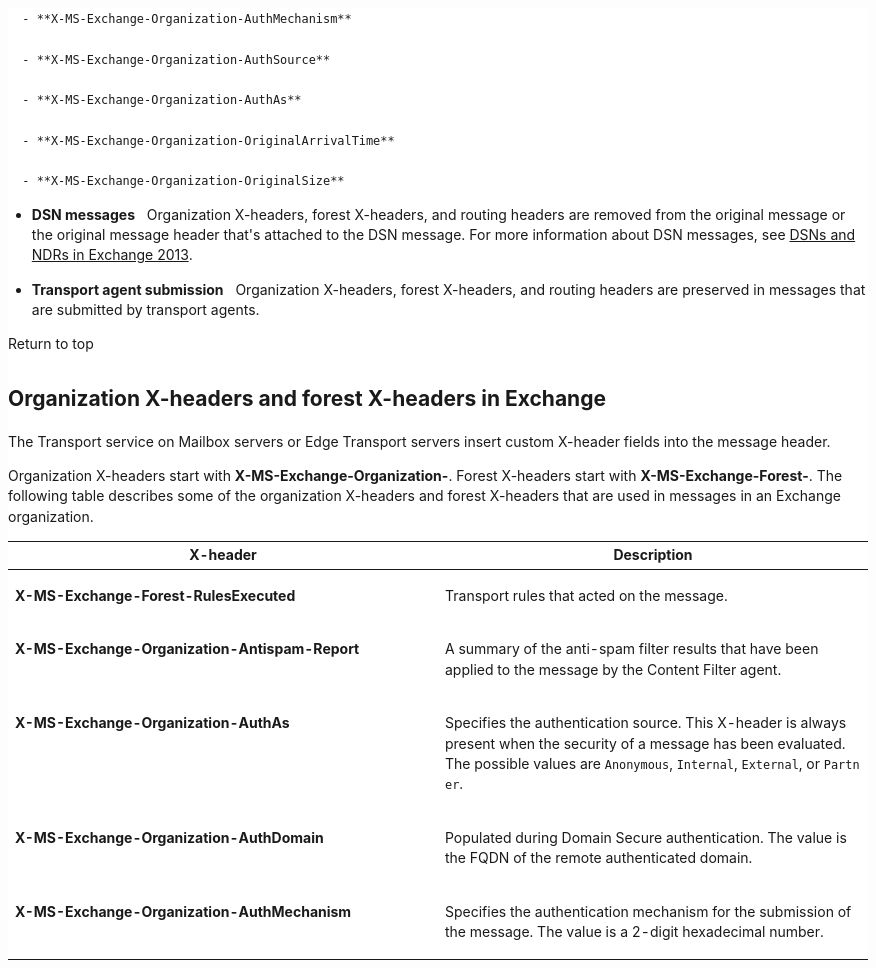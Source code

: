       - **X-MS-Exchange-Organization-AuthMechanism**
    
      - **X-MS-Exchange-Organization-AuthSource**
    
      - **X-MS-Exchange-Organization-AuthAs**
    
      - **X-MS-Exchange-Organization-OriginalArrivalTime**
    
      - **X-MS-Exchange-Organization-OriginalSize**

  - **DSN messages**   Organization X-headers, forest X-headers, and routing headers are removed from the original message or the original message header that's attached to the DSN message. For more information about DSN messages, see [DSNs and NDRs in Exchange 2013](dsns-and-ndrs-in-exchange-2013-exchange-2013-help.md).

  - **Transport agent submission**   Organization X-headers, forest X-headers, and routing headers are preserved in messages that are submitted by transport agents.

Return to top

## Organization X-headers and forest X-headers in Exchange

The Transport service on Mailbox servers or Edge Transport servers insert custom X-header fields into the message header.

Organization X-headers start with **X-MS-Exchange-Organization-**. Forest X-headers start with **X-MS-Exchange-Forest-**. The following table describes some of the organization X-headers and forest X-headers that are used in messages in an Exchange organization.


<table>
<colgroup>
<col style="width: 50%" />
<col style="width: 50%" />
</colgroup>
<thead>
<tr class="header">
<th>X-header</th>
<th>Description</th>
</tr>
</thead>
<tbody>
<tr class="odd">
<td><p><strong>X-MS-Exchange-Forest-RulesExecuted</strong></p></td>
<td><p>Transport rules that acted on the message.</p></td>
</tr>
<tr class="even">
<td><p><strong>X-MS-Exchange-Organization-Antispam-Report</strong></p></td>
<td><p>A summary of the anti-spam filter results that have been applied to the message by the Content Filter agent.</p></td>
</tr>
<tr class="odd">
<td><p><strong>X-MS-Exchange-Organization-AuthAs</strong></p></td>
<td><p>Specifies the authentication source. This X-header is always present when the security of a message has been evaluated. The possible values are <code>Anonymous</code>, <code>Internal</code>, <code>External</code>, or <code>Partner</code>.</p></td>
</tr>
<tr class="even">
<td><p><strong>X-MS-Exchange-Organization-AuthDomain</strong></p></td>
<td><p>Populated during Domain Secure authentication. The value is the FQDN of the remote authenticated domain.</p></td>
</tr>
<tr class="odd">
<td><p><strong>X-MS-Exchange-Organization-AuthMechanism</strong></p></td>
<td><p>Specifies the authentication mechanism for the submission of the message. The value is a 2-digit hexadecimal number.</p></td>
</tr>
<tr class="even">
